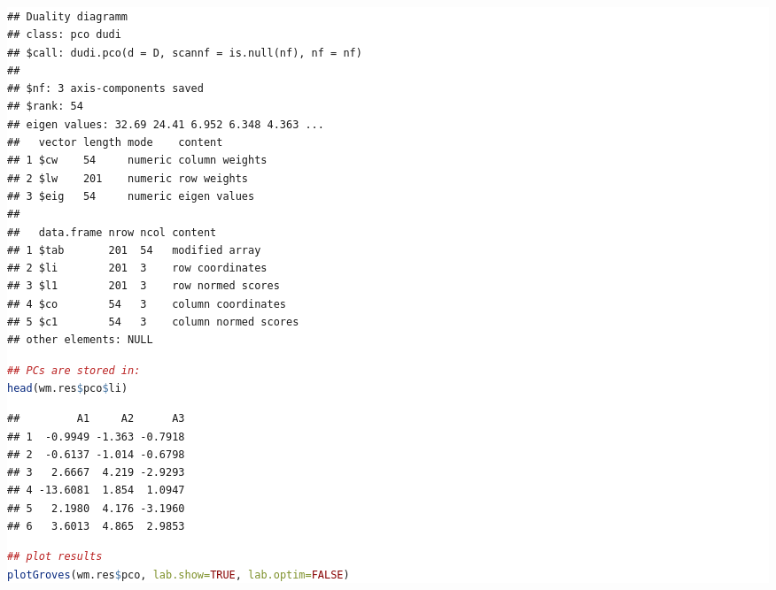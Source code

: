 ```
## Duality diagramm
## class: pco dudi
## $call: dudi.pco(d = D, scannf = is.null(nf), nf = nf)
## 
## $nf: 3 axis-components saved
## $rank: 54
## eigen values: 32.69 24.41 6.952 6.348 4.363 ...
##   vector length mode    content       
## 1 $cw    54     numeric column weights
## 2 $lw    201    numeric row weights   
## 3 $eig   54     numeric eigen values  
## 
##   data.frame nrow ncol content             
## 1 $tab       201  54   modified array      
## 2 $li        201  3    row coordinates     
## 3 $l1        201  3    row normed scores   
## 4 $co        54   3    column coordinates  
## 5 $c1        54   3    column normed scores
## other elements: NULL
```

```r
## PCs are stored in:
head(wm.res$pco$li)
```

```
##         A1     A2      A3
## 1  -0.9949 -1.363 -0.7918
## 2  -0.6137 -1.014 -0.6798
## 3   2.6667  4.219 -2.9293
## 4 -13.6081  1.854  1.0947
## 5   2.1980  4.176 -3.1960
## 6   3.6013  4.865  2.9853
```

```r
## plot results
plotGroves(wm.res$pco, lab.show=TRUE, lab.optim=FALSE)
```
